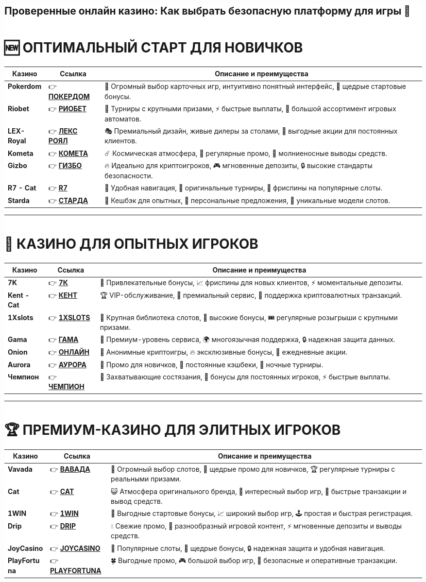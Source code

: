 ## **Проверенные онлайн казино: Как выбрать безопасную платформу для игры 🎰**
# 🆕 ОПТИМАЛЬНЫЙ СТАРТ ДЛЯ НОВИЧКОВ

| Казино        | Ссылка                                              | Описание и преимущества                                                                     |
| ------------- | --------------------------------------------------- | ------------------------------------------------------------------------------------------- |
| **Pokerdom**  | 👉 [**ПОКЕРДОМ**](https://brandplay.link/FwVc4f)    | 💎 Огромный выбор карточных игр, интуитивно понятный интерфейс, 🎁 щедрые стартовые бонусы. |
| **Riobet**    | 👉 [**РИОБЕТ**](https://brandplay.link/TnjsxFvH)    | 🌟 Турниры с крупными призами, ⚡ быстрые выплаты, 🎲 большой ассортимент игровых автоматов. |
| **LEX-Royal** | 👉 [**ЛЕКС РОЯЛ**](https://brandplay.link/VMqNXPFs) | 🎭 Премиальный дизайн, живые дилеры за столами, 🎁 выгодные акции для постоянных клиентов.  |
| **Kometa**    | 👉 [**КОМЕТА**](https://brandplay.link/jHzFFYGv)    | ☄️ Космическая атмосфера, 🎁 регулярные промо, 🚀 молниеносные выводы средств.              |
| **Gizbo**     | 👉 [**ГИЗБО**](https://brandplay.link/rvzLrVLp)     | 🔥 Идеально для криптоигроков, 🎮 мгновенные депозиты, 🔒 высокие стандарты безопасности.   |
| **R7 - Cat**  | 👉 [**R7**](https://brandplay.link/dByFXP7h)        | 🎉 Удобная навигация, 🌟 оригинальные турниры, 🎁 фриспины на популярные слоты.             |
| **Starda**    | 👉 [**СТАРДА**](https://brandplay.link/HDcDrxLk)    | 🚀 Кешбэк для опытных, 🤑 персональные предложения, 🎰 уникальные модели слотов.            |

***

# 🌟 КАЗИНО ДЛЯ ОПЫТНЫХ ИГРОКОВ

| Казино         | Ссылка                                                                                           | Описание и преимущества                                                                       |
| -------------- | ------------------------------------------------------------------------------------------------ | --------------------------------------------------------------------------------------------- |
| **7K**         | 👉 [**7К**](https://brandplay.link/dd46bNgD)                                                     | 🔔 Привлекательные бонусы, 📈 фриспины для новых клиентов, ⚡ моментальные депозиты.           |
| **Kent - Cat** | 👉 [**КЕНТ**](https://brandplay.link/XRH1g6Vb)                                                   | 🏆 VIP-обслуживание, 💎 премиальный сервис, 📲 поддержка криптовалютных транзакций.           |
| **1Xslots**    | 👉 [**1XSLOTS**](https://brandplay.link/J2ZbqMPZ)                                                | 🎰 Крупная библиотека слотов, 🎁 высокие бонусы, 🎟️ регулярные розыгрыши с крупными призами. |
| **Gama**       | 👉 [**ГАМА**](https://brandplay.link/RD52jZbL)                                                   | 💎 Премиум-уровень сервиса, 🌍 многоязычная поддержка, 🔒 надежная защита данных.             |
| **Onion**      | 👉 [**ОНЛАЙН**](https://brandplay.link/8LcS6Djb)                                                 | 🧅 Анонимные криптоигры, 🔥 эксклюзивные бонусы, 💸 ежедневные акции.                         |
| **Aurora**     | 👉 [**АУРОРА**](https://10trafic-stat2.com/click/668546556bcc6313411604bc/6766/13031/subaccount) | 🌌 Промо для новичков, 🤑 постоянные кэшбеки, 🚀 ночные турниры.                              |
| **Чемпион**    | 👉 [**ЧЕМПИОН**](https://temon-gter.cfd/go/9n8?p56190p303844p3509t17502)                         | 🏅 Захватывающие состязания, 🎁 бонусы для постоянных игроков, ⚡ быстрые выплаты.             |

***

# 🏆 ПРЕМИУМ-КАЗИНО ДЛЯ ЭЛИТНЫХ ИГРОКОВ

| Казино          | Ссылка                                                                                                       | Описание и преимущества                                                                            |
| --------------- | ------------------------------------------------------------------------------------------------------------ | -------------------------------------------------------------------------------------------------- |
| **Vavada**      | 👉 [**ВАВАДА**](https://partnervavadarv.com?promo=75590753-cc8b-4c4a-8d71-99b7a2293439-jud\&target=register) | 🌟 Огромный выбор слотов, 🎁 щедрые промо для новичков, 🏆 регулярные турниры с реальными призами. |
| **Cat**         | 👉 [**CAT**](https://catchthecatthree.com/d1bfb4f94)                                                         | 😺 Атмосфера оригинального бренда, 🎰 интересный выбор игр, 💸 быстрые транзакции и вывод средств. |
| **1WIN**        | 👉 [**1WIN**](https://brandplay.link/9sD8CZLQ)                                                               | 🌟 Выгодные стартовые бонусы, 📈 широкий выбор игр, 🕹️ простая и быстрая регистрация.             |
| **Drip**        | 👉 [**DRIP**](https://drp-irrs01.com/c4bf3bd2f)                                                              | 💧 Свежие промо, 🎰 разнообразный игровой контент, ⚡ мгновенные депозиты и выводы средств.         |
| **JoyCasino**   | 👉 [**JOYCASINO**](https://rpc30.call2me.pro/?/ru/registration?apkpop=0\&partner=p24970p3289525p8e5d)        | 🎉 Популярные слоты, 🎁 щедрые бонусы, 🔒 надежная защита и удобная навигация.                     |
| **PlayFortuna** | 👉 [**PLAYFORTUNA**](https://4v4rg0e52p.com/alt/playfortuna?27f770988db651f9cc8f16742d88cecd)                | 🍀 Выгодные промо, 🎮 большой выбор игр, 🏦 безопасные и оперативные транзакции.                   |
